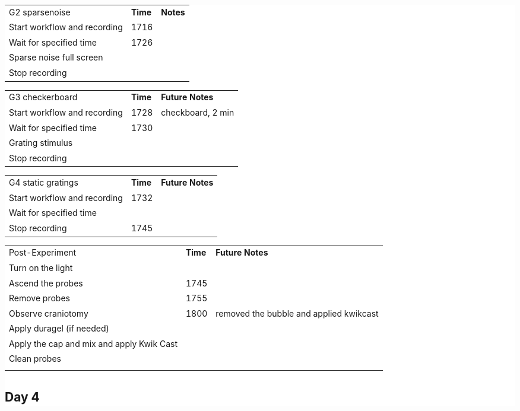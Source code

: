 |   |   |   |
|---|---|---|
|G2 sparsenoise|**Time**|**Notes**|
|Start workflow and recording|1716||
|Wait for specified time|1726||
|Sparse noise full screen|||
|Stop recording|||

|   |   |   |
|---|---|---|
|G3 checkerboard|**Time**|**Future Notes**|
|Start workflow and recording|1728|checkboard, 2 min|
|Wait for specified time|1730||
|Grating stimulus|||
|Stop recording|||

|   |   |   |
|---|---|---|
|G4 static gratings|**Time**|**Future Notes**|
|Start workflow and recording|1732||
|Wait for specified time|||
|Stop recording|1745||

|   |   |   |
|---|---|---|
|Post-Experiment|**Time**|**Future Notes**|
|Turn on the light|||
|Ascend the probes|1745||
|Remove probes|1755||
|Observe craniotomy|1800|removed the bubble and applied kwikcast|
|Apply duragel (if needed)|||
|Apply the cap and mix and apply Kwik Cast|||
|Clean probes|||
||||

## Day 4
